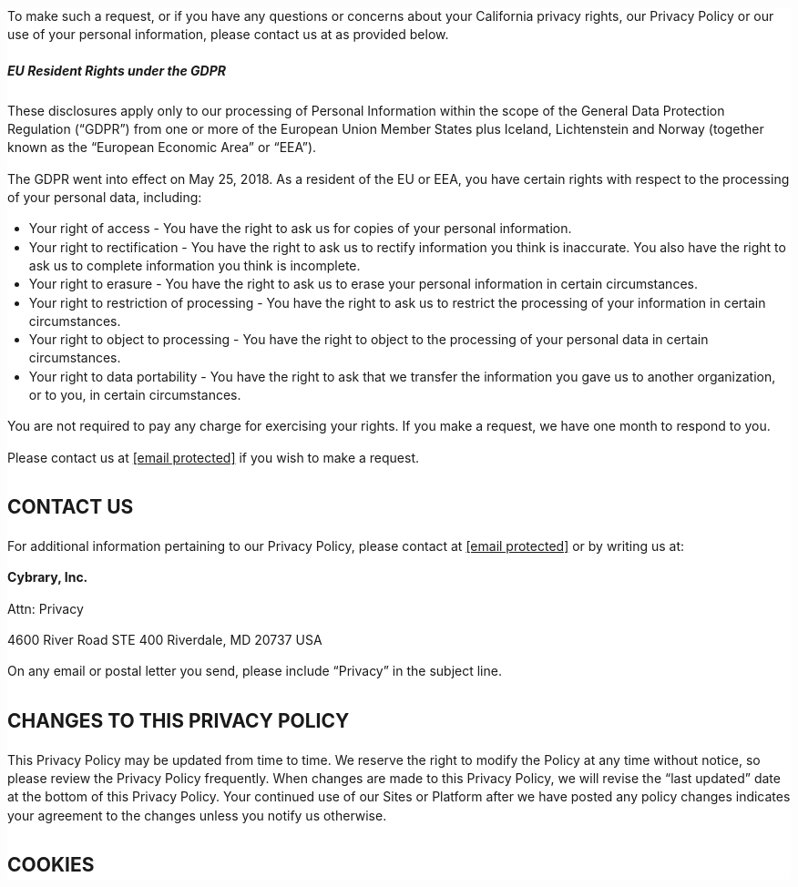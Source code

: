 To make such a request, or if you have any questions or concerns about your California privacy rights, our Privacy Policy or our use of your personal information, please contact us at as provided below.

##### EU Resident Rights under the GDPR

These disclosures apply only to our processing of Personal Information within the scope of the General Data Protection Regulation (“GDPR”) from one or more of the European Union Member States plus Iceland, Lichtenstein and Norway (together known as the “European Economic Area” or “EEA”).

The GDPR went into effect on May 25, 2018. As a resident of the EU or EEA, you have certain rights with respect to the processing of your personal data, including:

* Your right of access - You have the right to ask us for copies of your personal information.
* Your right to rectification - You have the right to ask us to rectify information you think is inaccurate. You also have the right to ask us to complete information you think is incomplete.
* Your right to erasure - You have the right to ask us to erase your personal information in certain circumstances.
* Your right to restriction of processing - You have the right to ask us to restrict the processing of your information in certain circumstances.
* Your right to object to processing - You have the right to object to the processing of your personal data in certain circumstances.
* Your right to data portability - You have the right to ask that we transfer the information you gave us to another organization, or to you, in certain circumstances.

You are not required to pay any charge for exercising your rights. If you make a request, we have one month to respond to you.

Please contact us at [\[email protected\]](https://www.cybrary.it/cdn-cgi/l/email-protection) if you wish to make a request.

CONTACT US
----------

For additional information pertaining to our Privacy Policy, please contact at [\[email protected\]](https://www.cybrary.it/cdn-cgi/l/email-protection) or by writing us at:

**Cybrary, Inc.**

Attn: Privacy

4600 River Road STE 400 Riverdale, MD 20737 USA

On any email or postal letter you send, please include “Privacy” in the subject line.

CHANGES TO THIS PRIVACY POLICY
------------------------------

This Privacy Policy may be updated from time to time. We reserve the right to modify the Policy at any time without notice, so please review the Privacy Policy frequently. When changes are made to this Privacy Policy, we will revise the “last updated” date at the bottom of this Privacy Policy. Your continued use of our Sites or Platform after we have posted any policy changes indicates your agreement to the changes unless you notify us otherwise.

COOKIES
-------

